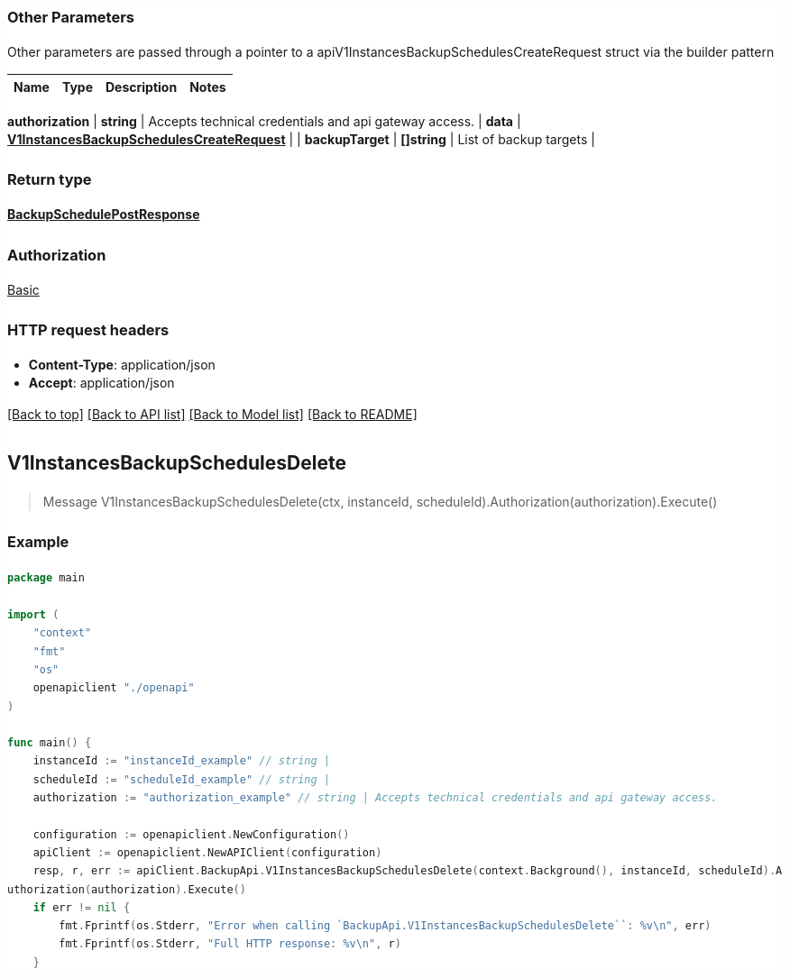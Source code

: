 ### Other Parameters

Other parameters are passed through a pointer to a apiV1InstancesBackupSchedulesCreateRequest struct via the builder pattern


Name | Type | Description  | Notes
------------- | ------------- | ------------- | -------------

 **authorization** | **string** | Accepts technical credentials and api gateway access. | 
 **data** | [**V1InstancesBackupSchedulesCreateRequest**](V1InstancesBackupSchedulesCreateRequest.md) |  | 
 **backupTarget** | **[]string** | List of backup targets | 

### Return type

[**BackupSchedulePostResponse**](BackupSchedulePostResponse.md)

### Authorization

[Basic](../README.md#Basic)

### HTTP request headers

- **Content-Type**: application/json
- **Accept**: application/json

[[Back to top]](#) [[Back to API list]](../README.md#documentation-for-api-endpoints)
[[Back to Model list]](../README.md#documentation-for-models)
[[Back to README]](../README.md)


## V1InstancesBackupSchedulesDelete

> Message V1InstancesBackupSchedulesDelete(ctx, instanceId, scheduleId).Authorization(authorization).Execute()





### Example

```go
package main

import (
    "context"
    "fmt"
    "os"
    openapiclient "./openapi"
)

func main() {
    instanceId := "instanceId_example" // string | 
    scheduleId := "scheduleId_example" // string | 
    authorization := "authorization_example" // string | Accepts technical credentials and api gateway access.

    configuration := openapiclient.NewConfiguration()
    apiClient := openapiclient.NewAPIClient(configuration)
    resp, r, err := apiClient.BackupApi.V1InstancesBackupSchedulesDelete(context.Background(), instanceId, scheduleId).Authorization(authorization).Execute()
    if err != nil {
        fmt.Fprintf(os.Stderr, "Error when calling `BackupApi.V1InstancesBackupSchedulesDelete``: %v\n", err)
        fmt.Fprintf(os.Stderr, "Full HTTP response: %v\n", r)
    }
```